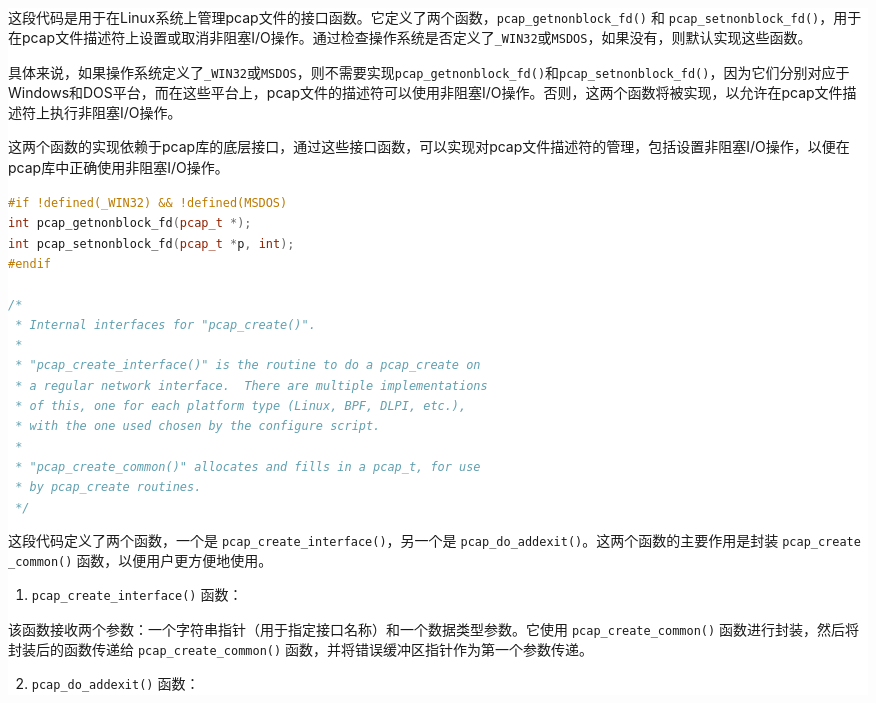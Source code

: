 这段代码是用于在Linux系统上管理pcap文件的接口函数。它定义了两个函数，`pcap_getnonblock_fd()` 和 `pcap_setnonblock_fd()`，用于在pcap文件描述符上设置或取消非阻塞I/O操作。通过检查操作系统是否定义了`_WIN32`或`MSDOS`，如果没有，则默认实现这些函数。

具体来说，如果操作系统定义了`_WIN32`或`MSDOS`，则不需要实现`pcap_getnonblock_fd()`和`pcap_setnonblock_fd()`，因为它们分别对应于Windows和DOS平台，而在这些平台上，pcap文件的描述符可以使用非阻塞I/O操作。否则，这两个函数将被实现，以允许在pcap文件描述符上执行非阻塞I/O操作。

这两个函数的实现依赖于pcap库的底层接口，通过这些接口函数，可以实现对pcap文件描述符的管理，包括设置非阻塞I/O操作，以便在pcap库中正确使用非阻塞I/O操作。


```cpp
#if !defined(_WIN32) && !defined(MSDOS)
int	pcap_getnonblock_fd(pcap_t *);
int	pcap_setnonblock_fd(pcap_t *p, int);
#endif

/*
 * Internal interfaces for "pcap_create()".
 *
 * "pcap_create_interface()" is the routine to do a pcap_create on
 * a regular network interface.  There are multiple implementations
 * of this, one for each platform type (Linux, BPF, DLPI, etc.),
 * with the one used chosen by the configure script.
 *
 * "pcap_create_common()" allocates and fills in a pcap_t, for use
 * by pcap_create routines.
 */
```

这段代码定义了两个函数，一个是 `pcap_create_interface()`，另一个是 `pcap_do_addexit()`。这两个函数的主要作用是封装 `pcap_create_common()` 函数，以便用户更方便地使用。

1. `pcap_create_interface()` 函数：

该函数接收两个参数：一个字符串指针（用于指定接口名称）和一个数据类型参数。它使用 `pcap_create_common()` 函数进行封装，然后将封装后的函数传递给 `pcap_create_common()` 函数，并将错误缓冲区指针作为第一个参数传递。

2. `pcap_do_addexit()` 函数：

